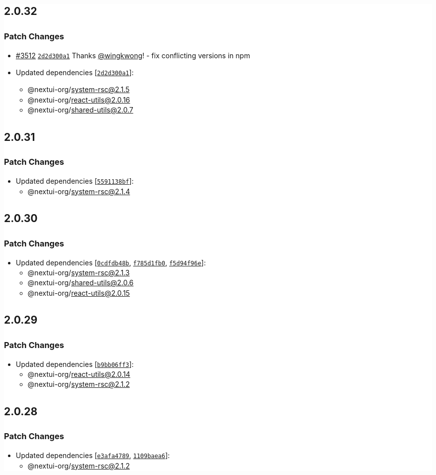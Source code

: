 ## 2.0.32

### Patch Changes

- [#3512](https://github.com/nextui-org/nextui/pull/3512) [`2d2d300a1`](https://github.com/nextui-org/nextui/commit/2d2d300a12dbe20ca7ebd125daf3dce74efcbf34) Thanks [@wingkwong](https://github.com/wingkwong)! - fix conflicting versions in npm

- Updated dependencies [[`2d2d300a1`](https://github.com/nextui-org/nextui/commit/2d2d300a12dbe20ca7ebd125daf3dce74efcbf34)]:
  - @nextui-org/system-rsc@2.1.5
  - @nextui-org/react-utils@2.0.16
  - @nextui-org/shared-utils@2.0.7

## 2.0.31

### Patch Changes

- Updated dependencies [[`5591138bf`](https://github.com/nextui-org/nextui/commit/5591138bff4a393f614c4cb0d505901560c4ceea)]:
  - @nextui-org/system-rsc@2.1.4

## 2.0.30

### Patch Changes

- Updated dependencies [[`0cdfdb48b`](https://github.com/nextui-org/nextui/commit/0cdfdb48bcb7eecb752fc6a3033d3bdd2335872b), [`f785d1fb0`](https://github.com/nextui-org/nextui/commit/f785d1fb0460df73912bcd6614bc78d46db14e6b), [`f5d94f96e`](https://github.com/nextui-org/nextui/commit/f5d94f96e4cffed1d4aeef971c89f8d283effd49)]:
  - @nextui-org/system-rsc@2.1.3
  - @nextui-org/shared-utils@2.0.6
  - @nextui-org/react-utils@2.0.15

## 2.0.29

### Patch Changes

- Updated dependencies [[`b9bb06ff3`](https://github.com/nextui-org/nextui/commit/b9bb06ff37f99bfc438e848706ec79b4c7b7c5d3)]:
  - @nextui-org/react-utils@2.0.14
  - @nextui-org/system-rsc@2.1.2

## 2.0.28

### Patch Changes

- Updated dependencies [[`e3afa4789`](https://github.com/nextui-org/nextui/commit/e3afa4789a1ac0fa929b2acaca5bd9c520567ab8), [`1109baea6`](https://github.com/nextui-org/nextui/commit/1109baea6ac6aa3feb2be90ef065f61b2c2a06a9)]:
  - @nextui-org/system-rsc@2.1.2
